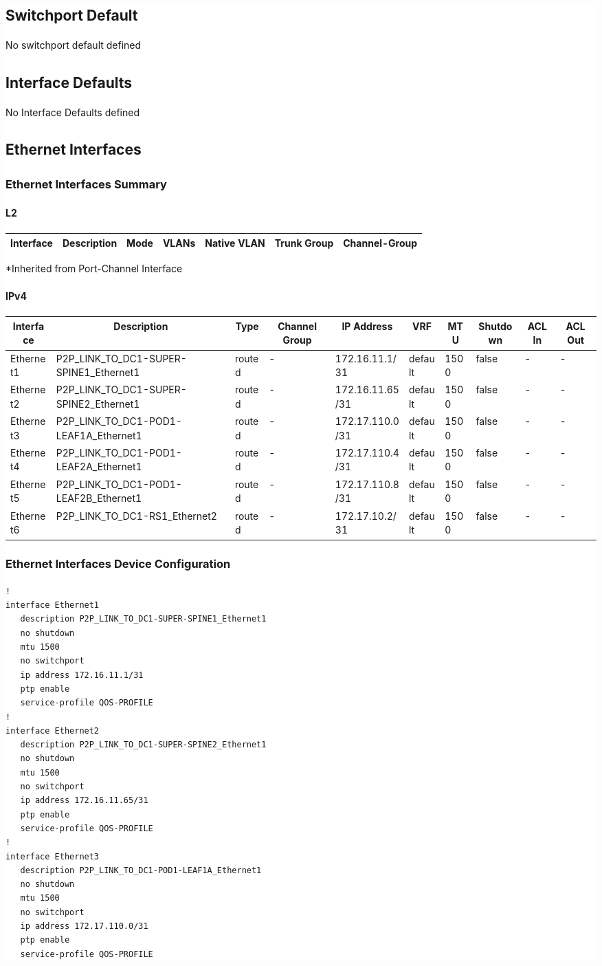 ## Switchport Default

No switchport default defined

## Interface Defaults

No Interface Defaults defined

## Ethernet Interfaces

### Ethernet Interfaces Summary

#### L2

| Interface | Description | Mode | VLANs | Native VLAN | Trunk Group | Channel-Group |
| --------- | ----------- | ---- | ----- | ----------- | ----------- | ------------- |

*Inherited from Port-Channel Interface

#### IPv4

| Interface | Description | Type | Channel Group | IP Address | VRF |  MTU | Shutdown | ACL In | ACL Out |
| --------- | ----------- | -----| ------------- | ---------- | ----| ---- | -------- | ------ | ------- |
| Ethernet1 |  P2P_LINK_TO_DC1-SUPER-SPINE1_Ethernet1  |  routed  | - |  172.16.11.1/31  |  default  |  1500  |  false  |  -  |  -  |
| Ethernet2 |  P2P_LINK_TO_DC1-SUPER-SPINE2_Ethernet1  |  routed  | - |  172.16.11.65/31  |  default  |  1500  |  false  |  -  |  -  |
| Ethernet3 |  P2P_LINK_TO_DC1-POD1-LEAF1A_Ethernet1  |  routed  | - |  172.17.110.0/31  |  default  |  1500  |  false  |  -  |  -  |
| Ethernet4 |  P2P_LINK_TO_DC1-POD1-LEAF2A_Ethernet1  |  routed  | - |  172.17.110.4/31  |  default  |  1500  |  false  |  -  |  -  |
| Ethernet5 |  P2P_LINK_TO_DC1-POD1-LEAF2B_Ethernet1  |  routed  | - |  172.17.110.8/31  |  default  |  1500  |  false  |  -  |  -  |
| Ethernet6 |  P2P_LINK_TO_DC1-RS1_Ethernet2  |  routed  | - |  172.17.10.2/31  |  default  |  1500  |  false  |  -  |  -  |

### Ethernet Interfaces Device Configuration

```eos
!
interface Ethernet1
   description P2P_LINK_TO_DC1-SUPER-SPINE1_Ethernet1
   no shutdown
   mtu 1500
   no switchport
   ip address 172.16.11.1/31
   ptp enable
   service-profile QOS-PROFILE
!
interface Ethernet2
   description P2P_LINK_TO_DC1-SUPER-SPINE2_Ethernet1
   no shutdown
   mtu 1500
   no switchport
   ip address 172.16.11.65/31
   ptp enable
   service-profile QOS-PROFILE
!
interface Ethernet3
   description P2P_LINK_TO_DC1-POD1-LEAF1A_Ethernet1
   no shutdown
   mtu 1500
   no switchport
   ip address 172.17.110.0/31
   ptp enable
   service-profile QOS-PROFILE
```